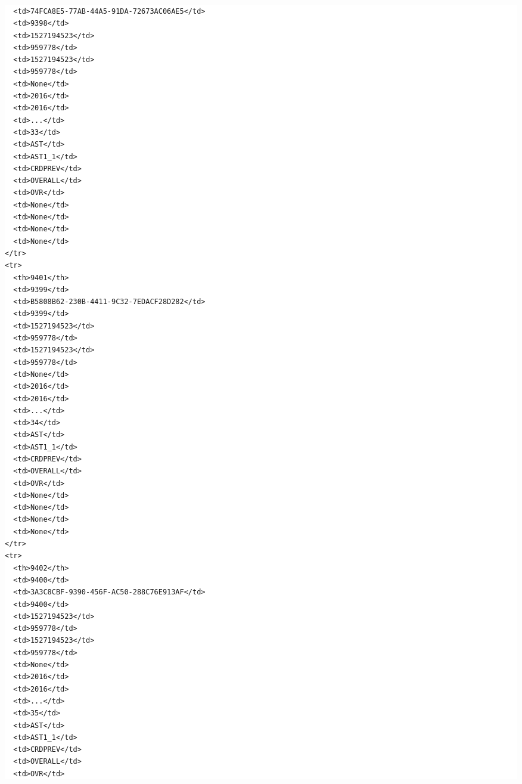      <td>74FCA8E5-77AB-44A5-91DA-72673AC06AE5</td>
      <td>9398</td>
      <td>1527194523</td>
      <td>959778</td>
      <td>1527194523</td>
      <td>959778</td>
      <td>None</td>
      <td>2016</td>
      <td>2016</td>
      <td>...</td>
      <td>33</td>
      <td>AST</td>
      <td>AST1_1</td>
      <td>CRDPREV</td>
      <td>OVERALL</td>
      <td>OVR</td>
      <td>None</td>
      <td>None</td>
      <td>None</td>
      <td>None</td>
    </tr>
    <tr>
      <th>9401</th>
      <td>9399</td>
      <td>B5808B62-230B-4411-9C32-7EDACF28D282</td>
      <td>9399</td>
      <td>1527194523</td>
      <td>959778</td>
      <td>1527194523</td>
      <td>959778</td>
      <td>None</td>
      <td>2016</td>
      <td>2016</td>
      <td>...</td>
      <td>34</td>
      <td>AST</td>
      <td>AST1_1</td>
      <td>CRDPREV</td>
      <td>OVERALL</td>
      <td>OVR</td>
      <td>None</td>
      <td>None</td>
      <td>None</td>
      <td>None</td>
    </tr>
    <tr>
      <th>9402</th>
      <td>9400</td>
      <td>3A3C8CBF-9390-456F-AC50-288C76E913AF</td>
      <td>9400</td>
      <td>1527194523</td>
      <td>959778</td>
      <td>1527194523</td>
      <td>959778</td>
      <td>None</td>
      <td>2016</td>
      <td>2016</td>
      <td>...</td>
      <td>35</td>
      <td>AST</td>
      <td>AST1_1</td>
      <td>CRDPREV</td>
      <td>OVERALL</td>
      <td>OVR</td>